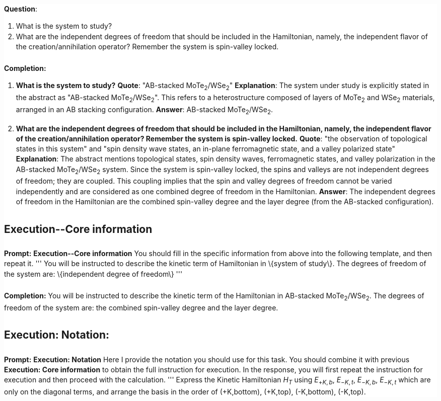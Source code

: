 **Question**:
1. What is the system to study?
2. What are the independent degrees of freedom that should be included in the Hamiltonian, namely, the independent flavor of the creation/annihilation operator? Remember the system is spin-valley locked.


### 
**Completion:**
1. **What is the system to study?**
   **Quote**: "AB-stacked MoTe$_2$/WSe$_2$"
   **Explanation**: The system under study is explicitly stated in the abstract as "AB-stacked MoTe$_2$/WSe$_2$". This refers to a heterostructure composed of layers of MoTe$_2$ and WSe$_2$ materials, arranged in an AB stacking configuration. 
   **Answer**: AB-stacked MoTe$_2$/WSe$_2$.

2. **What are the independent degrees of freedom that should be included in the Hamiltonian, namely, the independent flavor of the creation/annihilation operator? Remember the system is spin-valley locked.**
   **Quote**: "the observation of topological states in this system" and "spin density wave states, an in-plane ferromagnetic state, and a valley polarized state"
   **Explanation**: The abstract mentions topological states, spin density waves, ferromagnetic states, and valley polarization in the AB-stacked MoTe$_2$/WSe$_2$ system. Since the system is spin-valley locked, the spins and valleys are not independent degrees of freedom; they are coupled. This coupling implies that the spin and valley degrees of freedom cannot be varied independently and are considered as one combined degree of freedom in the Hamiltonian.
   **Answer**: The independent degrees of freedom in the Hamiltonian are the combined spin-valley degree and the layer degree (from the AB-stacked configuration).

## Execution--Core information
### 
**Prompt:**
**Execution--Core information**
You should fill in the specific information from above into the following template, and then repeat it. 
'''
You will be instructed to describe the kinetic term of Hamiltonian in \\{system of study\\}.
The degrees of freedom of the system are: \\{independent degree of freedom\\} 
''' 

### 
**Completion:**
You will be instructed to describe the kinetic term of the Hamiltonian in AB-stacked MoTe$_2$/WSe$_2$.
The degrees of freedom of the system are: the combined spin-valley degree and the layer degree.


## Execution: Notation:
###
**Prompt:**
**Execution: Notation**
Here I provide the notation you should use for this task. You should combine it with previous **Execution: Core information** to obtain the full instruction for execution.
In the response, you will first repeat the instruction for execution and then proceed with the calculation.
'''
Express the Kinetic Hamiltonian $H_T$ using $E_{+K,b}$, $E_{-K,t}$, $E_{-K,b}$, $E_{-K,t}$ which are only on the diagonal terms, and arrange the basis in the order of (+K,bottom), (+K,top), (-K,bottom), (-K,top). 
